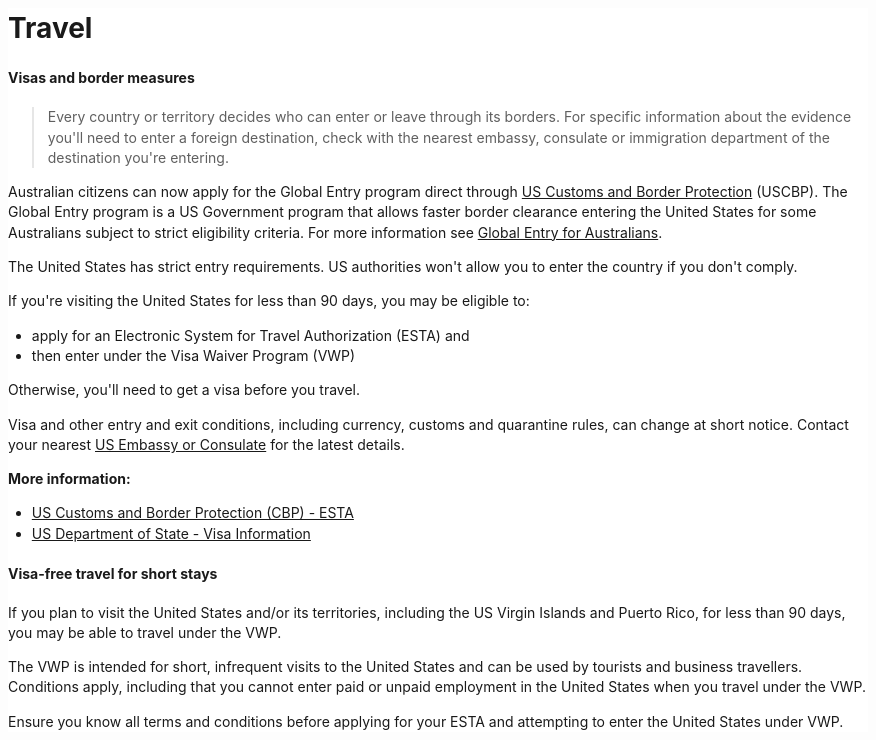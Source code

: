 # Travel

#### Visas and border measures

> Every country or territory decides who can enter or leave through its borders. For specific information about the evidence you'll need to enter a foreign destination, check with the nearest embassy, consulate or immigration department of the destination you're entering.

Australian citizens can now apply for the Global Entry program direct through [US Customs and Border Protection](https://aus01.safelinks.protection.outlook.com/?url=https%3A%2F%2Fwww.cbp.gov%2Ftravel%2Ftrusted-traveler-programs%2Fglobal-entry%2Finternational-arrangements%2Faustralia%2Faustralian-citizens&data=05%7C02%7CRebecca.Elias4%40dfat.gov.au%7Cf9171186e0f44232692708dd36e596e6%7C9b7f23b30e8347a58a40ffa8a6fea536%7C0%7C0%7C638727081889737388%7CUnknown%7CTWFpbGZsb3d8eyJFbXB0eU1hcGkiOnRydWUsIlYiOiIwLjAuMDAwMCIsIlAiOiJXaW4zMiIsIkFOIjoiTWFpbCIsIldUIjoyfQ%3D%3D%7C0%7C%7C%7C&sdata=tu89mkleBtVaQtY%2BaLvVoRvXAUv5hdFCp3RVrAQ%2Bsp4%3D&reserved=0) (USCBP). The Global Entry program is a US Government program that allows faster border clearance entering the United States for some Australians subject to strict eligibility criteria. For more information see [Global Entry for Australians](https://aus01.safelinks.protection.outlook.com/?url=https%3A%2F%2Fimmi.homeaffairs.gov.au%2Fentering-and-leaving-australia%2Fglobal-entry-program&data=05%7C02%7CRebecca.Elias4%40dfat.gov.au%7Cf9171186e0f44232692708dd36e596e6%7C9b7f23b30e8347a58a40ffa8a6fea536%7C0%7C0%7C638727081889753176%7CUnknown%7CTWFpbGZsb3d8eyJFbXB0eU1hcGkiOnRydWUsIlYiOiIwLjAuMDAwMCIsIlAiOiJXaW4zMiIsIkFOIjoiTWFpbCIsIldUIjoyfQ%3D%3D%7C0%7C%7C%7C&sdata=x0abAOoc%2F0GACOQMTZHnWpPrH7kMskBtUzyzw1mxHa8%3D&reserved=0).

The United States has strict entry requirements. US authorities won't allow you to enter the country if you don't comply.

If you're visiting the United States for less than 90 days, you may be eligible to:

* apply for an Electronic System for Travel Authorization (ESTA) and
* then enter under the Visa Waiver Program (VWP)

Otherwise, you'll need to get a visa before you travel.

Visa and other entry and exit conditions, including currency, customs and quarantine rules, can change at short notice. Contact your nearest [US Embassy or Consulate](https://www.usembassy.gov/) for the latest details.

**More information:**

* [US Customs and Border Protection (CBP) - ESTA](https://esta.cbp.dhs.gov/)
* [US Department of State - Visa Information](https://travel.state.gov/content/travel/en/us-visas.html)

#### Visa-free travel for short stays

If you plan to visit the United States and/or its territories, including the US Virgin Islands and Puerto Rico, for less than 90 days, you may be able to travel under the VWP. 

The VWP is intended for short, infrequent visits to the United States and can be used by tourists and business travellers. Conditions apply, including that you cannot enter paid or unpaid employment in the United States when you travel under the VWP.

Ensure you know all terms and conditions before applying for your ESTA and attempting to enter the United States under VWP.
